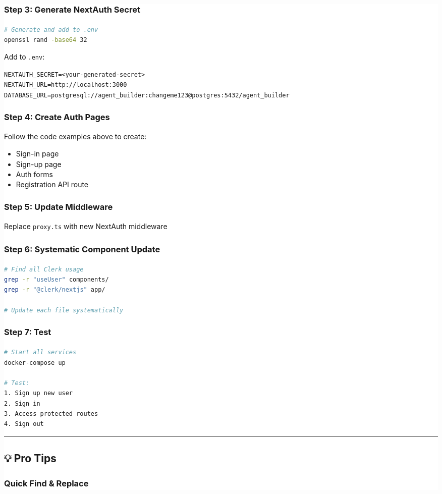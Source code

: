 ### Step 3: Generate NextAuth Secret

```bash
# Generate and add to .env
openssl rand -base64 32
```

Add to `.env`:
```env
NEXTAUTH_SECRET=<your-generated-secret>
NEXTAUTH_URL=http://localhost:3000
DATABASE_URL=postgresql://agent_builder:changeme123@postgres:5432/agent_builder
```

### Step 4: Create Auth Pages

Follow the code examples above to create:
- Sign-in page
- Sign-up page
- Auth forms
- Registration API route

### Step 5: Update Middleware

Replace `proxy.ts` with new NextAuth middleware

### Step 6: Systematic Component Update

```bash
# Find all Clerk usage
grep -r "useUser" components/
grep -r "@clerk/nextjs" app/

# Update each file systematically
```

### Step 7: Test

```bash
# Start all services
docker-compose up

# Test:
1. Sign up new user
2. Sign in
3. Access protected routes
4. Sign out
```

---

## 💡 Pro Tips

### Quick Find & Replace
